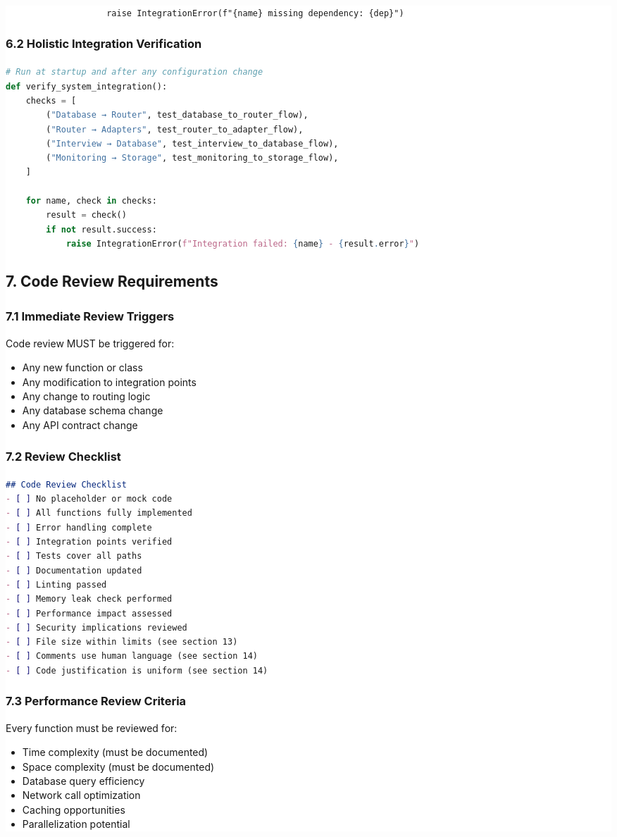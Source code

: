 ```
                    raise IntegrationError(f"{name} missing dependency: {dep}")
```

### 6.2 Holistic Integration Verification
```python
# Run at startup and after any configuration change
def verify_system_integration():
    checks = [
        ("Database → Router", test_database_to_router_flow),
        ("Router → Adapters", test_router_to_adapter_flow),
        ("Interview → Database", test_interview_to_database_flow),
        ("Monitoring → Storage", test_monitoring_to_storage_flow),
    ]
    
    for name, check in checks:
        result = check()
        if not result.success:
            raise IntegrationError(f"Integration failed: {name} - {result.error}")
```

## 7. Code Review Requirements

### 7.1 Immediate Review Triggers
Code review MUST be triggered for:
- Any new function or class
- Any modification to integration points
- Any change to routing logic
- Any database schema change
- Any API contract change

### 7.2 Review Checklist
```markdown
## Code Review Checklist
- [ ] No placeholder or mock code
- [ ] All functions fully implemented
- [ ] Error handling complete
- [ ] Integration points verified
- [ ] Tests cover all paths
- [ ] Documentation updated
- [ ] Linting passed
- [ ] Memory leak check performed
- [ ] Performance impact assessed
- [ ] Security implications reviewed
- [ ] File size within limits (see section 13)
- [ ] Comments use human language (see section 14)
- [ ] Code justification is uniform (see section 14)
```

### 7.3 Performance Review Criteria
Every function must be reviewed for:
- Time complexity (must be documented)
- Space complexity (must be documented)
- Database query efficiency
- Network call optimization
- Caching opportunities
- Parallelization potential
